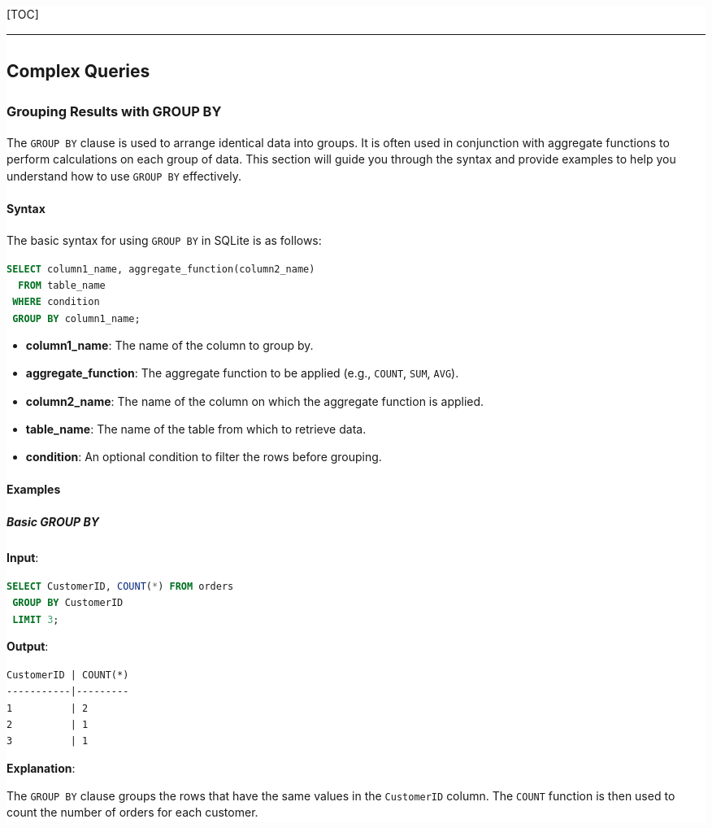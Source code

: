 
[TOC]

***

## Complex Queries

### Grouping Results with GROUP BY

The `GROUP BY` clause is used to arrange identical data into groups. It is often used in conjunction with aggregate functions to perform calculations on each group of data. This section will guide you through the syntax and provide examples to help you understand how to use `GROUP BY` effectively.

#### Syntax

The basic syntax for using `GROUP BY` in SQLite is as follows:

```sql
SELECT column1_name, aggregate_function(column2_name)
  FROM table_name
 WHERE condition
 GROUP BY column1_name;
```

- **column1_name**: The name of the column to group by.

- **aggregate_function**: The aggregate function to be applied (e.g., `COUNT`, `SUM`, `AVG`).

- **column2_name**: The name of the column on which the aggregate function is applied.

- **table_name**: The name of the table from which to retrieve data.

- **condition**: An optional condition to filter the rows before grouping.

#### Examples

##### Basic GROUP BY

**Input**:

```sql
SELECT CustomerID, COUNT(*) FROM orders
 GROUP BY CustomerID
 LIMIT 3;
```

**Output**:

```plaintext
CustomerID | COUNT(*)
-----------|---------
1          | 2
2          | 1
3          | 1
```

**Explanation**:

The `GROUP BY` clause groups the rows that have the same values in the `CustomerID` column. The `COUNT` function is then used to count the number of orders for each customer.
